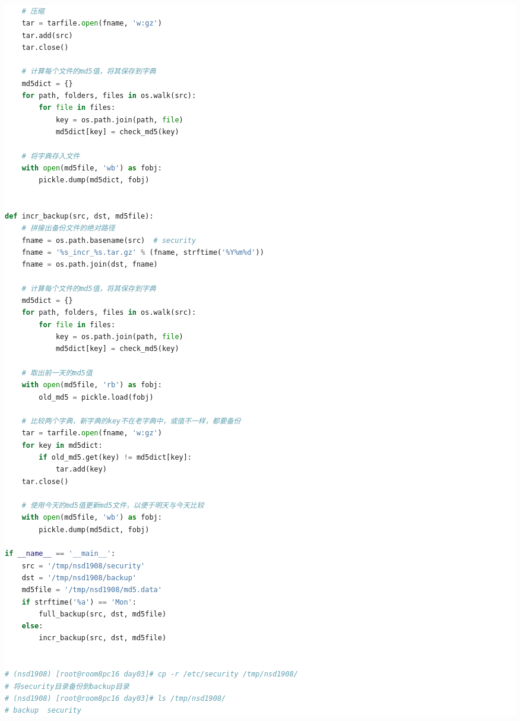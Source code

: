    ```python
       # 压缩
       tar = tarfile.open(fname, 'w:gz')
       tar.add(src)
       tar.close()
   
       # 计算每个文件的md5值，将其保存到字典
       md5dict = {}
       for path, folders, files in os.walk(src):
           for file in files:
               key = os.path.join(path, file)
               md5dict[key] = check_md5(key)
   
       # 将字典存入文件
       with open(md5file, 'wb') as fobj:
           pickle.dump(md5dict, fobj)
   
   
   def incr_backup(src, dst, md5file):
       # 拼接出备份文件的绝对路径
       fname = os.path.basename(src)  # security
       fname = '%s_incr_%s.tar.gz' % (fname, strftime('%Y%m%d'))
       fname = os.path.join(dst, fname)
   
       # 计算每个文件的md5值，将其保存到字典
       md5dict = {}
       for path, folders, files in os.walk(src):
           for file in files:
               key = os.path.join(path, file)
               md5dict[key] = check_md5(key)
   
       # 取出前一天的md5值
       with open(md5file, 'rb') as fobj:
           old_md5 = pickle.load(fobj)
   
       # 比较两个字典，新字典的key不在老字典中，或值不一样，都要备份
       tar = tarfile.open(fname, 'w:gz')
       for key in md5dict:
           if old_md5.get(key) != md5dict[key]:
               tar.add(key)
       tar.close()
   
       # 使用今天的md5值更新md5文件，以便于明天与今天比较
       with open(md5file, 'wb') as fobj:
           pickle.dump(md5dict, fobj)
   
   if __name__ == '__main__':
       src = '/tmp/nsd1908/security'
       dst = '/tmp/nsd1908/backup'
       md5file = '/tmp/nsd1908/md5.data'
       if strftime('%a') == 'Mon':
           full_backup(src, dst, md5file)
       else:
           incr_backup(src, dst, md5file)
   
   
   # (nsd1908) [root@room8pc16 day03]# cp -r /etc/security /tmp/nsd1908/
   # 将security目录备份到backup目录
   # (nsd1908) [root@room8pc16 day03]# ls /tmp/nsd1908/
   # backup  security
   
   ```
